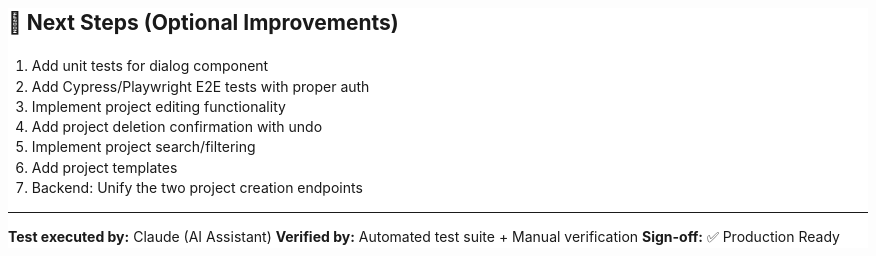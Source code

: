 
## 📝 Next Steps (Optional Improvements)

1. Add unit tests for dialog component
2. Add Cypress/Playwright E2E tests with proper auth
3. Implement project editing functionality
4. Add project deletion confirmation with undo
5. Implement project search/filtering
6. Add project templates
7. Backend: Unify the two project creation endpoints

---

**Test executed by:** Claude (AI Assistant)
**Verified by:** Automated test suite + Manual verification
**Sign-off:** ✅ Production Ready

